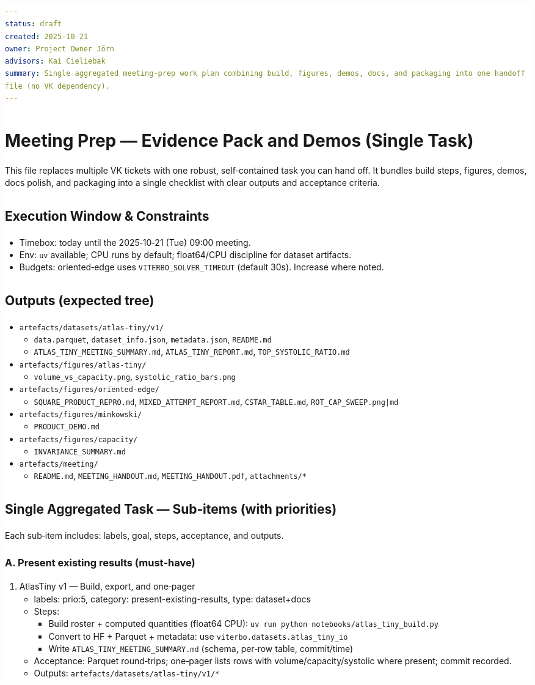 ```yaml
---
status: draft
created: 2025-10-21
owner: Project Owner Jörn
advisors: Kai Cieliebak
summary: Single aggregated meeting‑prep work plan combining build, figures, demos, docs, and packaging into one handoff file (no VK dependency).
---
```


# Meeting Prep — Evidence Pack and Demos (Single Task)

This file replaces multiple VK tickets with one robust, self‑contained task you can hand off. It bundles build steps, figures, demos, docs polish, and packaging into a single checklist with clear outputs and acceptance criteria.

## Execution Window & Constraints

- Timebox: today until the 2025‑10‑21 (Tue) 09:00 meeting.
- Env: `uv` available; CPU runs by default; float64/CPU discipline for dataset artifacts.
- Budgets: oriented‑edge uses `VITERBO_SOLVER_TIMEOUT` (default 30s). Increase where noted.

## Outputs (expected tree)

- `artefacts/datasets/atlas-tiny/v1/`
  - `data.parquet`, `dataset_info.json`, `metadata.json`, `README.md`
  - `ATLAS_TINY_MEETING_SUMMARY.md`, `ATLAS_TINY_REPORT.md`, `TOP_SYSTOLIC_RATIO.md`
- `artefacts/figures/atlas-tiny/`
  - `volume_vs_capacity.png`, `systolic_ratio_bars.png`
- `artefacts/figures/oriented-edge/`
  - `SQUARE_PRODUCT_REPRO.md`, `MIXED_ATTEMPT_REPORT.md`, `CSTAR_TABLE.md`, `ROT_CAP_SWEEP.png|md`
- `artefacts/figures/minkowski/`
  - `PRODUCT_DEMO.md`
- `artefacts/figures/capacity/`
  - `INVARIANCE_SUMMARY.md`
- `artefacts/meeting/`
  - `README.md`, `MEETING_HANDOUT.md`, `MEETING_HANDOUT.pdf`, `attachments/*`

## Single Aggregated Task — Sub‑items (with priorities)

Each sub‑item includes: labels, goal, steps, acceptance, and outputs.

### A. Present existing results (must‑have)

1) AtlasTiny v1 — Build, export, and one‑pager
   - labels: prio:5, category: present-existing-results, type: dataset+docs
   - Steps:
     - Build roster + computed quantities (float64 CPU): `uv run python notebooks/atlas_tiny_build.py`
     - Convert to HF + Parquet + metadata: use `viterbo.datasets.atlas_tiny_io`
     - Write `ATLAS_TINY_MEETING_SUMMARY.md` (schema, per‑row table, commit/time)
   - Acceptance: Parquet round‑trips; one‑pager lists rows with volume/capacity/systolic where present; commit recorded.
   - Outputs: `artefacts/datasets/atlas-tiny/v1/*`

